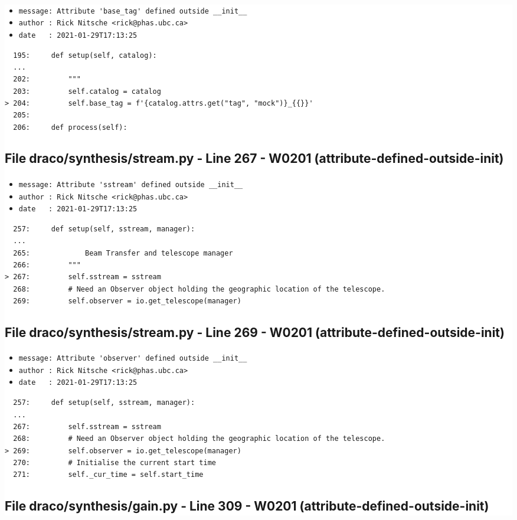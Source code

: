 - `message: Attribute 'base_tag' defined outside __init__`
- `author : Rick Nitsche <rick@phas.ubc.ca>`
- `date   : 2021-01-29T17:13:25`

```
  195:     def setup(self, catalog):
  ...
  202:         """
  203:         self.catalog = catalog
> 204:         self.base_tag = f'{catalog.attrs.get("tag", "mock")}_{{}}'
  205:
  206:     def process(self):
```


## File draco/synthesis/stream.py - Line 267 - W0201 (attribute-defined-outside-init)

- `message: Attribute 'sstream' defined outside __init__`
- `author : Rick Nitsche <rick@phas.ubc.ca>`
- `date   : 2021-01-29T17:13:25`

```
  257:     def setup(self, sstream, manager):
  ...
  265:             Beam Transfer and telescope manager
  266:         """
> 267:         self.sstream = sstream
  268:         # Need an Observer object holding the geographic location of the telescope.
  269:         self.observer = io.get_telescope(manager)
```


## File draco/synthesis/stream.py - Line 269 - W0201 (attribute-defined-outside-init)

- `message: Attribute 'observer' defined outside __init__`
- `author : Rick Nitsche <rick@phas.ubc.ca>`
- `date   : 2021-01-29T17:13:25`

```
  257:     def setup(self, sstream, manager):
  ...
  267:         self.sstream = sstream
  268:         # Need an Observer object holding the geographic location of the telescope.
> 269:         self.observer = io.get_telescope(manager)
  270:         # Initialise the current start time
  271:         self._cur_time = self.start_time
```


## File draco/synthesis/gain.py - Line 309 - W0201 (attribute-defined-outside-init)
